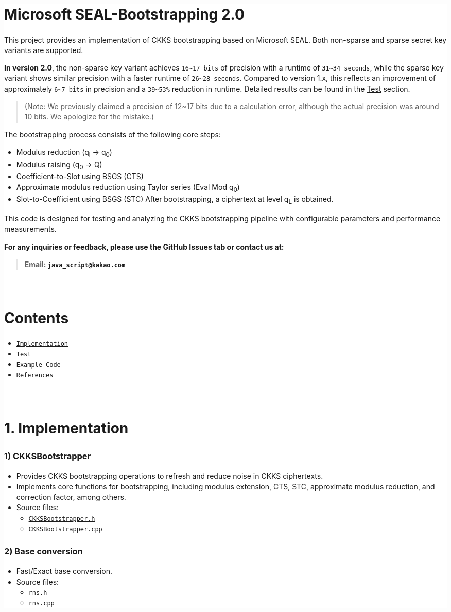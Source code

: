 # Microsoft SEAL-Bootstrapping 2.0

This project provides an implementation of CKKS bootstrapping based on Microsoft SEAL.
Both non-sparse and sparse secret key variants are supported.

**In version 2.0**, the non-sparse key variant achieves `16~17 bits` of precision with a runtime of `31~34 seconds`, while the sparse key variant shows similar precision with a faster runtime of `26~28 seconds`.
Compared to version 1.x, this reflects an improvement of approximately `6~7 bits` in precision and a `39~53%` reduction in runtime. Detailed results can be found in the [Test](#2-test) section.
> (Note: We previously claimed a precision of 12~17 bits due to a calculation error, although the actual precision was around 10 bits. We apologize for the mistake.)

The bootstrapping process consists of the following core steps:
- Modulus reduction (q<sub>l</sub> -> q<sub>0</sub>)
- Modulus raising (q<sub>0</sub> -> Q)
- Coefficient-to-Slot using BSGS (CTS) 
- Approximate modulus reduction using Taylor series (Eval Mod q<sub>0</sub>) 
- Slot-to-Coefficient using BSGS (STC)
After bootstrapping, a ciphertext at level q<sub>L</sub> is obtained.

This code is designed for testing and analyzing the CKKS bootstrapping pipeline with configurable parameters and performance measurements.

**For any inquiries or feedback, please use the GitHub Issues tab or contact us at:**
> **Email: [`java_script@kakao.com`](java_script@kakao.com)**

</br>

# Contents
- [`Implementation`](#1-implementation)
- [`Test`](#2-test)
- [`Example Code`](#3-example-code)
- [`References`](#4-references)

</br>

# 1. Implementation

### 1) CKKSBootstrapper
- Provides CKKS bootstrapping operations to refresh and reduce noise in CKKS ciphertexts.
- Implements core functions for bootstrapping, including modulus extension, CTS, STC, approximate modulus reduction, and correction factor, among others.
- Source files:
  - [`CKKSBootstrapper.h`](/native/src/seal/bootstrapper.h)
  - [`CKKSBootstrapper.cpp`](/native/src/seal/bootstrapper.cpp)

### 2) Base conversion
- Fast/Exact base conversion.
- Source files:
  - [`rns.h`](/native/src/seal/util/rns.h)
  - [`rns.cpp`](/native/src/seal/util/rns.cpp)
    